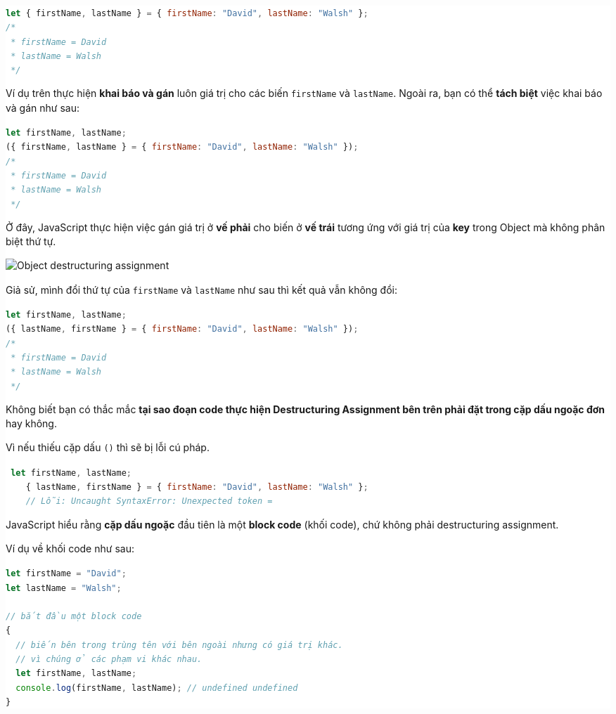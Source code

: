 ```js
let { firstName, lastName } = { firstName: "David", lastName: "Walsh" };
/*
 * firstName = David
 * lastName = Walsh
 */
```

Ví dụ trên thực hiện **khai báo và gán** luôn giá trị cho các biến `firstName` và `lastName`. Ngoài ra, bạn có thể **tách biệt** việc khai báo và gán như sau:

```js
let firstName, lastName;
({ firstName, lastName } = { firstName: "David", lastName: "Walsh" });
/*
 * firstName = David
 * lastName = Walsh
 */
```

Ở đây, JavaScript thực hiện việc gán giá trị ở **vế phải** cho biến ở **vế trái** tương ứng với giá trị của **key** trong Object mà không phân biệt thứ tự.

![Object destructuring assignment](https://user-images.githubusercontent.com/29374426/163093030-66250a42-4636-45ad-b938-221a894b1dec.png)

Giả sử, mình đổi thứ tự của `firstName` và `lastName` như sau thì kết quả vẫn không đổi:

```js
let firstName, lastName;
({ lastName, firstName } = { firstName: "David", lastName: "Walsh" });
/*
 * firstName = David
 * lastName = Walsh
 */
```

Không biết bạn có thắc mắc **tại sao đoạn code thực hiện Destructuring Assignment bên trên phải đặt trong cặp dấu ngoặc đơn** hay không.

Vì nếu thiếu cặp dấu `()` thì sẽ bị lỗi cú pháp.

```js
 let firstName, lastName;
    { lastName, firstName } = { firstName: "David", lastName: "Walsh" };
    // Lỗi: Uncaught SyntaxError: Unexpected token =
```

JavaScript hiểu rằng **cặp dấu ngoặc** đầu tiên là một **block code** (khối code), chứ không phải destructuring assignment.

Ví dụ về khối code như sau:

```js
let firstName = "David";
let lastName = "Walsh";

// bắt đầu một block code
{
  // biến bên trong trùng tên với bên ngoài nhưng có giá trị khác.
  // vì chúng ở các phạm vi khác nhau.
  let firstName, lastName;
  console.log(firstName, lastName); // undefined undefined
}
```
